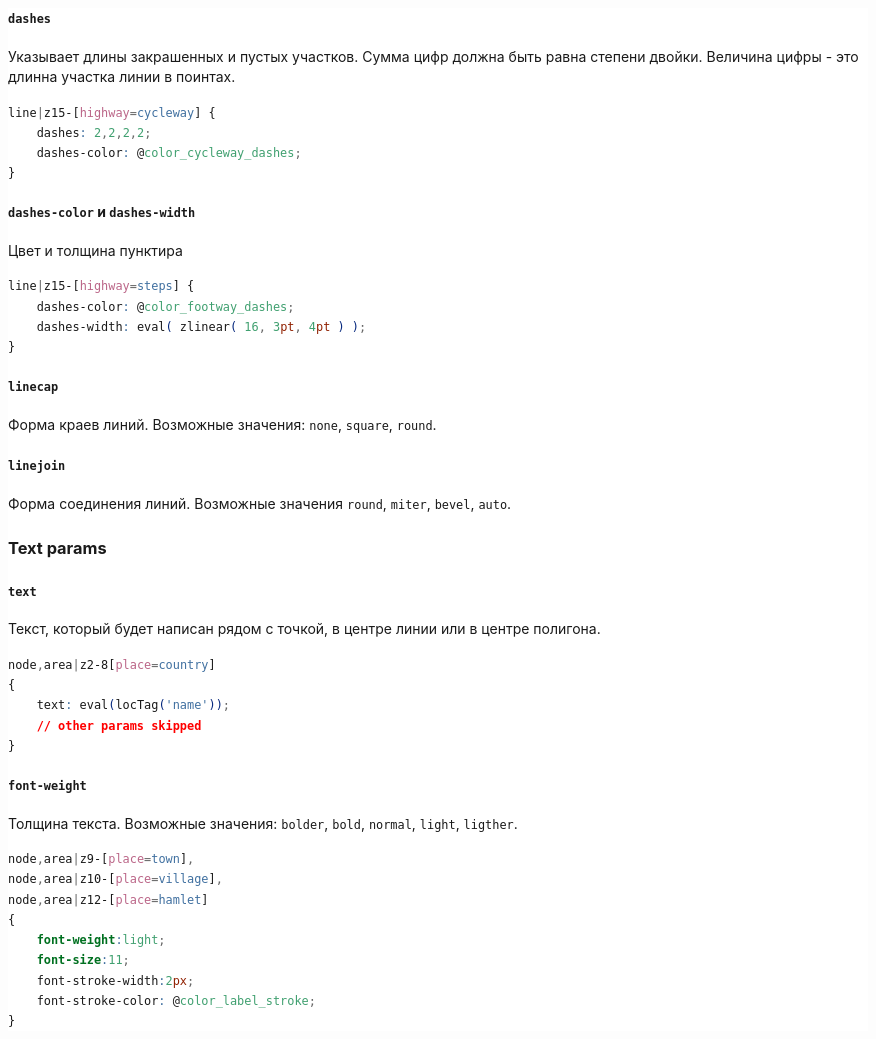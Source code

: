 #### `dashes`

Указывает длины закрашенных и пустых участков. Сумма цифр должна быть равна степени двойки. Величина цифры - это длинна участка линии в поинтах.

```css
line|z15-[highway=cycleway] {
    dashes: 2,2,2,2;
    dashes-color: @color_cycleway_dashes;
}
```

#### `dashes-color` и `dashes-width`

Цвет и толщина пунктира

```css
line|z15-[highway=steps] {
    dashes-color: @color_footway_dashes;
    dashes-width: eval( zlinear( 16, 3pt, 4pt ) );
}
```

#### `linecap`

Форма краев линий. Возможные значения: `none`, `square`, `round`.

#### `linejoin`

Форма соединения линий. Возможные значения `round`, `miter`, `bevel`, `auto`.

### Text params

#### `text`

Текст, который будет написан рядом с точкой, в центре линии или в центре полигона.

```css
node,area|z2-8[place=country]
{
    text: eval(locTag('name'));
    // other params skipped
}
```

#### `font-weight`

Толщина текста. Возможные значения: `bolder`, `bold`, `normal`, `light`, `ligther`.

```css
node,area|z9-[place=town],
node,area|z10-[place=village],
node,area|z12-[place=hamlet]
{
    font-weight:light;
    font-size:11;
    font-stroke-width:2px;
    font-stroke-color: @color_label_stroke;
}
```
